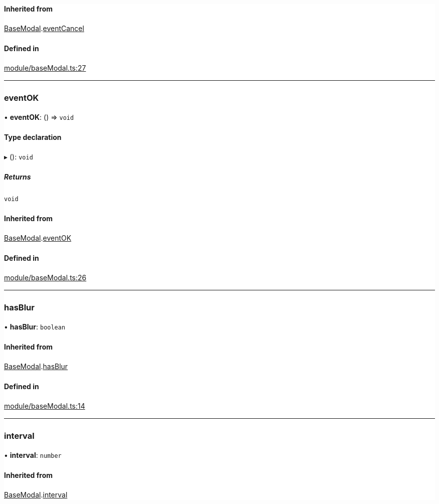 #### Inherited from

[BaseModal](BaseModal.md).[eventCancel](BaseModal.md#eventcancel)

#### Defined in

[module/baseModal.ts:27](https://bitbucket.org/siposdani87/sui-js/src/5c73bef/src/module/baseModal.ts#lines-27)

___

### eventOK

• **eventOK**: () => `void`

#### Type declaration

▸ (): `void`

##### Returns

`void`

#### Inherited from

[BaseModal](BaseModal.md).[eventOK](BaseModal.md#eventok)

#### Defined in

[module/baseModal.ts:26](https://bitbucket.org/siposdani87/sui-js/src/5c73bef/src/module/baseModal.ts#lines-26)

___

### hasBlur

• **hasBlur**: `boolean`

#### Inherited from

[BaseModal](BaseModal.md).[hasBlur](BaseModal.md#hasblur)

#### Defined in

[module/baseModal.ts:14](https://bitbucket.org/siposdani87/sui-js/src/5c73bef/src/module/baseModal.ts#lines-14)

___

### interval

• **interval**: `number`

#### Inherited from

[BaseModal](BaseModal.md).[interval](BaseModal.md#interval)
